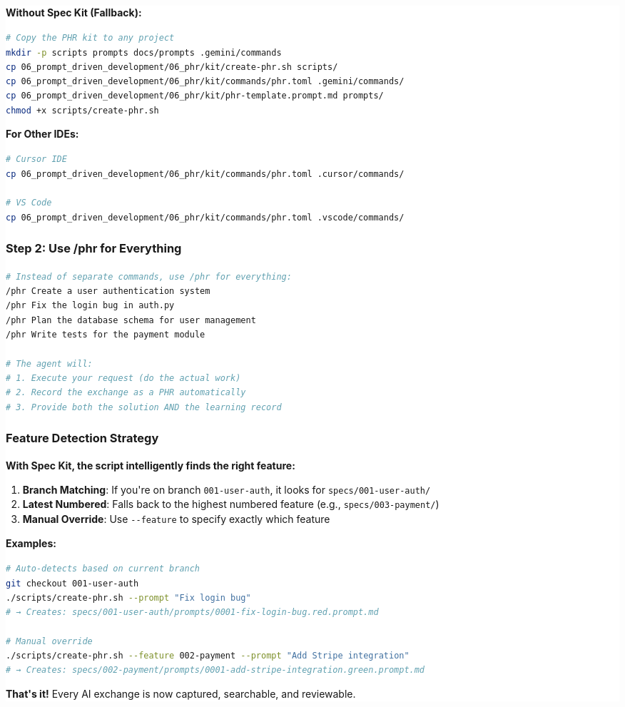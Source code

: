 **Without Spec Kit (Fallback):**
```bash
# Copy the PHR kit to any project
mkdir -p scripts prompts docs/prompts .gemini/commands
cp 06_prompt_driven_development/06_phr/kit/create-phr.sh scripts/
cp 06_prompt_driven_development/06_phr/kit/commands/phr.toml .gemini/commands/
cp 06_prompt_driven_development/06_phr/kit/phr-template.prompt.md prompts/
chmod +x scripts/create-phr.sh
```

**For Other IDEs:**
```bash
# Cursor IDE
cp 06_prompt_driven_development/06_phr/kit/commands/phr.toml .cursor/commands/

# VS Code
cp 06_prompt_driven_development/06_phr/kit/commands/phr.toml .vscode/commands/
```

### Step 2: Use /phr for Everything
```bash
# Instead of separate commands, use /phr for everything:
/phr Create a user authentication system
/phr Fix the login bug in auth.py
/phr Plan the database schema for user management
/phr Write tests for the payment module

# The agent will:
# 1. Execute your request (do the actual work)
# 2. Record the exchange as a PHR automatically
# 3. Provide both the solution AND the learning record
```

### Feature Detection Strategy

**With Spec Kit, the script intelligently finds the right feature:**

1. **Branch Matching**: If you're on branch `001-user-auth`, it looks for `specs/001-user-auth/`
2. **Latest Numbered**: Falls back to the highest numbered feature (e.g., `specs/003-payment/`)
3. **Manual Override**: Use `--feature` to specify exactly which feature

**Examples:**
```bash
# Auto-detects based on current branch
git checkout 001-user-auth
./scripts/create-phr.sh --prompt "Fix login bug"
# → Creates: specs/001-user-auth/prompts/0001-fix-login-bug.red.prompt.md

# Manual override
./scripts/create-phr.sh --feature 002-payment --prompt "Add Stripe integration"
# → Creates: specs/002-payment/prompts/0001-add-stripe-integration.green.prompt.md
```

**That's it!** Every AI exchange is now captured, searchable, and reviewable.
